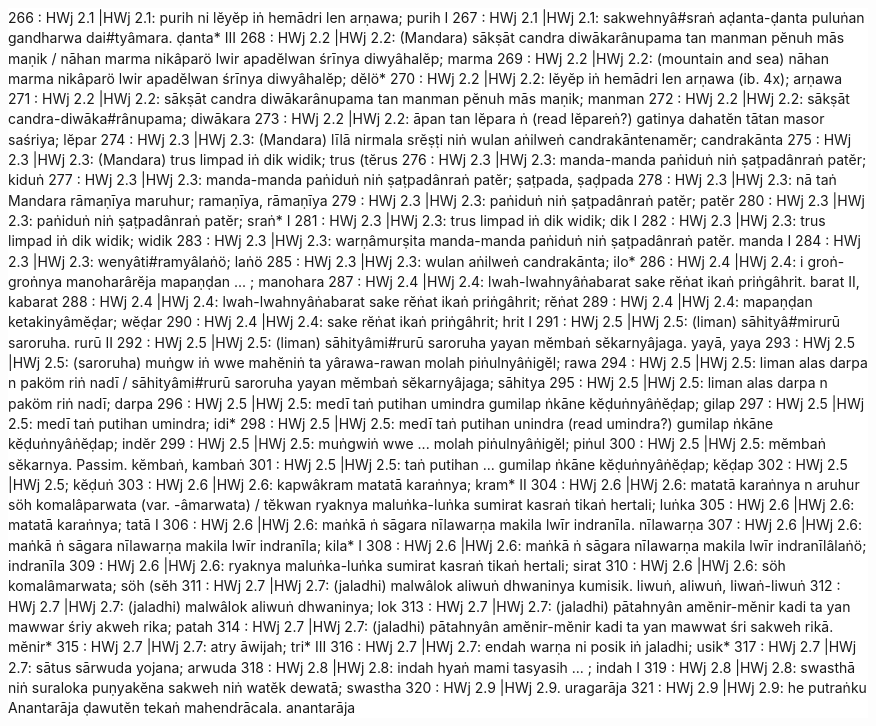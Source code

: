 266 : HWj 2.1 |HWj 2.1: purih ni lĕyĕp iṅ hemādri len arṇawa;  purih I
267 : HWj 2.1 |HWj 2.1: sakwehnyâ#sraṅ aḍanta-ḍanta puluṅan gandharwa dai#tyâmara.  ḍanta* III
268 : HWj 2.2 |HWj 2.2: (Mandara) sākṣāt candra diwākarânupama tan manman pĕnuh mās maṇik / nāhan marma nikâparö lwir apadĕlwan śrīnya diwyâhalĕp;  marma
269 : HWj 2.2 |HWj 2.2: (mountain and sea) nāhan marma nikâparö lwir apadĕlwan śrīnya diwyâhalĕp;  dĕlö*
270 : HWj 2.2 |HWj 2.2: lĕyĕp iṅ hemādri len arṇawa (ib. 4x);  arṇawa
271 : HWj 2.2 |HWj 2.2: sākṣāt candra diwākarânupama tan manman pĕnuh mās maṇik;  manman
272 : HWj 2.2 |HWj 2.2: sākṣāt candra-diwāka#rânupama;  diwākara
273 : HWj 2.2 |HWj 2.2: āpan tan lĕpara ṅ (read lĕpareṅ?) gatinya dahatĕn tātan masor saśriya;  lĕpar
274 : HWj 2.3 |HWj 2.3: (Mandara) līlā nirmala srĕṣṭi niṅ wulan aṅilweṅ candrakāntenamĕr;  candrakānta
275 : HWj 2.3 |HWj 2.3: (Mandara) trus limpad iṅ dik widik;  trus (tĕrus
276 : HWj 2.3 |HWj 2.3: manda-manda paṅiduṅ niṅ ṣaṭpadânraṅ patĕr;  kiduṅ
277 : HWj 2.3 |HWj 2.3: manda-manda paṅiduṅ niṅ ṣaṭpadânraṅ patĕr;  ṣaṭpada, ṣaḍpada
278 : HWj 2.3 |HWj 2.3: nā taṅ Mandara rāmaṇīya maruhur;  ramaṇīya, rāmaṇīya
279 : HWj 2.3 |HWj 2.3: paṅiduṅ niṅ ṣaṭpadânraṅ patĕr;  patĕr
280 : HWj 2.3 |HWj 2.3: paṅiduṅ niṅ ṣaṭpadânraṅ patĕr;  sraṅ* I
281 : HWj 2.3 |HWj 2.3: trus limpad iṅ dik widik;  dik I
282 : HWj 2.3 |HWj 2.3: trus limpad iṅ dik widik;  widik
283 : HWj 2.3 |HWj 2.3: warṇâmurṣita manda-manda paṅiduṅ niṅ ṣaṭpadânraṅ patĕr.  manda I
284 : HWj 2.3 |HWj 2.3: wenyâti#ramyâlaṅö;  laṅö
285 : HWj 2.3 |HWj 2.3: wulan aṅilweṅ candrakānta;  ilo*
286 : HWj 2.4 |HWj 2.4: i groṅ-groṅnya manoharârĕja mapaṇḍan ... ;  manohara
287 : HWj 2.4 |HWj 2.4: lwah-lwahnyâṅabarat sake rĕṅat ikaṅ priṅgâhrit.  barat II, kabarat
288 : HWj 2.4 |HWj 2.4: lwah-lwahnyâṅabarat sake rĕṅat ikaṅ priṅgâhrit;  rĕṅat
289 : HWj 2.4 |HWj 2.4: mapaṇḍan ketakinyâmĕḍar;  wĕḍar
290 : HWj 2.4 |HWj 2.4: sake rĕṅat ikaṅ priṅgâhrit;  hrit I
291 : HWj 2.5 |HWj 2.5: (liman) sāhityâ#mirurū saroruha.  rurū II
292 : HWj 2.5 |HWj 2.5: (liman) sāhityâmi#rurū saroruha yayan mĕmbaṅ sĕkarnyâjaga.  yayā, yaya
293 : HWj 2.5 |HWj 2.5: (saroruha) muṅgw iṅ wwe mahĕniṅ ta yârawa-rawan molah piṅulnyâṅigĕl;  rawa
294 : HWj 2.5 |HWj 2.5: liman alas darpa n paköm riṅ nadī / sāhityâmi#rurū saroruha yayan mĕmbaṅ sĕkarnyâjaga;  sāhitya
295 : HWj 2.5 |HWj 2.5: liman alas darpa n paköm riṅ nadī;  darpa
296 : HWj 2.5 |HWj 2.5: medī taṅ putihan umindra gumilap ṅkāne kĕḍuṅnyâṅĕḍap;  gilap
297 : HWj 2.5 |HWj 2.5: medī taṅ putihan umindra;  idi*
298 : HWj 2.5 |HWj 2.5: medī taṅ putihan unindra (read umindra?) gumilap ṅkāne kĕḍuṅnyâṅĕḍap;  indĕr
299 : HWj 2.5 |HWj 2.5: muṅgwiṅ wwe ... molah piṅulnyâṅigĕl;  piṅul
300 : HWj 2.5 |HWj 2.5: mĕmbaṅ sĕkarnya. Passim.  kĕmbaṅ, kambaṅ
301 : HWj 2.5 |HWj 2.5: taṅ putihan ... gumilap ṅkāne kĕḍuṅnyâṅĕḍap;  kĕḍap
302 : HWj 2.5 |HWj 2.5;  kĕḍuṅ
303 : HWj 2.6 |HWj 2.6: kapwâkram matatā karaṅnya;  kram* II
304 : HWj 2.6 |HWj 2.6: matatā karaṅnya n aruhur söh komalâparwata (var. -âmarwata) / tĕkwan ryaknya maluṅka-luṅka sumirat kasraṅ tikaṅ hertali;  luṅka
305 : HWj 2.6 |HWj 2.6: matatā karaṅnya;  tatā I
306 : HWj 2.6 |HWj 2.6: maṅkā ṅ sāgara nīlawarṇa makila lwīr indranīla.  nīlawarṇa
307 : HWj 2.6 |HWj 2.6: maṅkā ṅ sāgara nīlawarṇa makila lwīr indranīla;  kila* I
308 : HWj 2.6 |HWj 2.6: maṅkā ṅ sāgara nīlawarṇa makila lwīr indranīlâlaṅö;  indranīla
309 : HWj 2.6 |HWj 2.6: ryaknya maluṅka-luṅka sumirat kasraṅ tikaṅ hertali;  sirat
310 : HWj 2.6 |HWj 2.6: söh komalâmarwata;  söh (sĕh
311 : HWj 2.7 |HWj 2.7: (jaladhi) malwâlok aliwuṅ dhwaninya kumisik.  liwuṅ, aliwuṅ, liwaṅ-liwuṅ
312 : HWj 2.7 |HWj 2.7: (jaladhi) malwâlok aliwuṅ dhwaninya;  lok
313 : HWj 2.7 |HWj 2.7: (jaladhi) pātahnyân amĕnir-mĕnir kadi ta yan mawwar śriy akweh rika;  patah
314 : HWj 2.7 |HWj 2.7: (jaladhi) pātahnyân amĕnir-mĕnir kadi ta yan mawwat śri sakweh rikā.  mĕnir*
315 : HWj 2.7 |HWj 2.7: atry āwijah;  tri* III
316 : HWj 2.7 |HWj 2.7: endah warṇa ni posik iṅ jaladhi;  usik*
317 : HWj 2.7 |HWj 2.7: sātus sārwuda yojana;  arwuda
318 : HWj 2.8 |HWj 2.8: indah hyaṅ mami tasyasih ... ;  indah I
319 : HWj 2.8 |HWj 2.8: swasthā niṅ suraloka puṇyakĕna sakweh niṅ watĕk dewatā;  swastha
320 : HWj 2.9 |HWj 2.9.  uragarāja
321 : HWj 2.9 |HWj 2.9: he putraṅku Anantarāja ḍawutĕn tekaṅ mahendrācala.  anantarāja